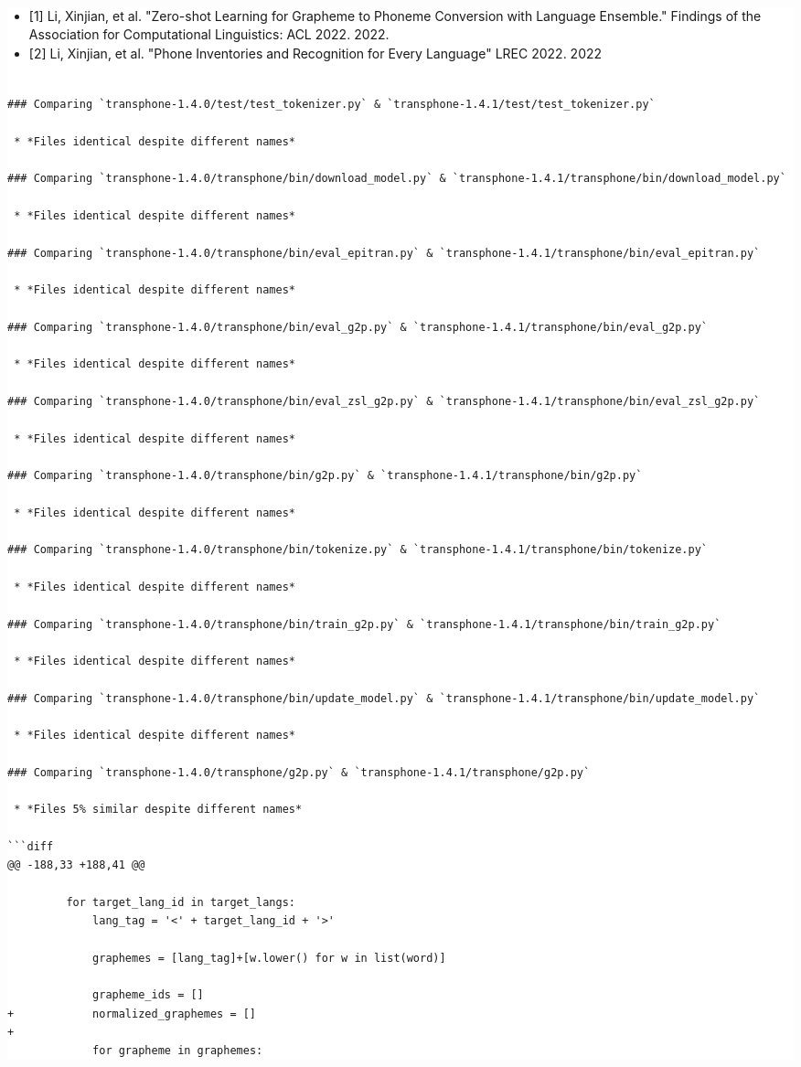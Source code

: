  - [1] Li, Xinjian, et al. "Zero-shot Learning for Grapheme to Phoneme Conversion with Language Ensemble." Findings of the Association for Computational Linguistics: ACL 2022. 2022.
 - [2] Li, Xinjian, et al. "Phone Inventories and Recognition for Every Language" LREC 2022. 2022
```

### Comparing `transphone-1.4.0/test/test_tokenizer.py` & `transphone-1.4.1/test/test_tokenizer.py`

 * *Files identical despite different names*

### Comparing `transphone-1.4.0/transphone/bin/download_model.py` & `transphone-1.4.1/transphone/bin/download_model.py`

 * *Files identical despite different names*

### Comparing `transphone-1.4.0/transphone/bin/eval_epitran.py` & `transphone-1.4.1/transphone/bin/eval_epitran.py`

 * *Files identical despite different names*

### Comparing `transphone-1.4.0/transphone/bin/eval_g2p.py` & `transphone-1.4.1/transphone/bin/eval_g2p.py`

 * *Files identical despite different names*

### Comparing `transphone-1.4.0/transphone/bin/eval_zsl_g2p.py` & `transphone-1.4.1/transphone/bin/eval_zsl_g2p.py`

 * *Files identical despite different names*

### Comparing `transphone-1.4.0/transphone/bin/g2p.py` & `transphone-1.4.1/transphone/bin/g2p.py`

 * *Files identical despite different names*

### Comparing `transphone-1.4.0/transphone/bin/tokenize.py` & `transphone-1.4.1/transphone/bin/tokenize.py`

 * *Files identical despite different names*

### Comparing `transphone-1.4.0/transphone/bin/train_g2p.py` & `transphone-1.4.1/transphone/bin/train_g2p.py`

 * *Files identical despite different names*

### Comparing `transphone-1.4.0/transphone/bin/update_model.py` & `transphone-1.4.1/transphone/bin/update_model.py`

 * *Files identical despite different names*

### Comparing `transphone-1.4.0/transphone/g2p.py` & `transphone-1.4.1/transphone/g2p.py`

 * *Files 5% similar despite different names*

```diff
@@ -188,33 +188,41 @@
 
         for target_lang_id in target_langs:
             lang_tag = '<' + target_lang_id + '>'
 
             graphemes = [lang_tag]+[w.lower() for w in list(word)]
 
             grapheme_ids = []
+            normalized_graphemes = []
+
             for grapheme in graphemes:
```